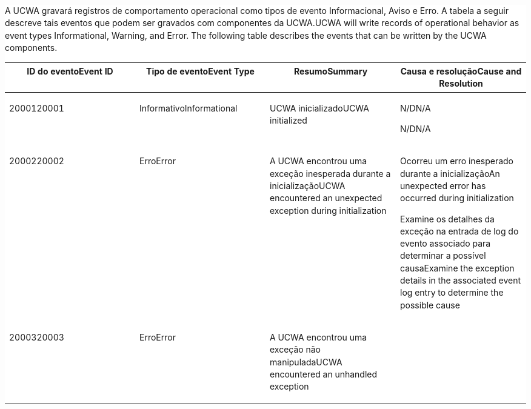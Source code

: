 <span data-ttu-id="e93d5-p101">A UCWA gravará registros de comportamento operacional como tipos de evento Informacional, Aviso e Erro. A tabela a seguir descreve tais eventos que podem ser gravados com componentes da UCWA.</span><span class="sxs-lookup"><span data-stu-id="e93d5-p101">UCWA will write records of operational behavior as event types Informational, Warning, and Error. The following table describes the events that can be written by the UCWA components.</span></span>


<table>
<colgroup>
<col style="width: 25%" />
<col style="width: 25%" />
<col style="width: 25%" />
<col style="width: 25%" />
</colgroup>
<thead>
<tr class="header">
<th><span data-ttu-id="e93d5-107">ID do evento</span><span class="sxs-lookup"><span data-stu-id="e93d5-107">Event ID</span></span></th>
<th><span data-ttu-id="e93d5-108">Tipo de evento</span><span class="sxs-lookup"><span data-stu-id="e93d5-108">Event Type</span></span></th>
<th><span data-ttu-id="e93d5-109">Resumo</span><span class="sxs-lookup"><span data-stu-id="e93d5-109">Summary</span></span></th>
<th><span data-ttu-id="e93d5-110">Causa e resolução</span><span class="sxs-lookup"><span data-stu-id="e93d5-110">Cause and Resolution</span></span></th>
</tr>
</thead>
<tbody>
<tr class="odd">
<td><p><span data-ttu-id="e93d5-111">20001</span><span class="sxs-lookup"><span data-stu-id="e93d5-111">20001</span></span></p></td>
<td><p><span data-ttu-id="e93d5-112">Informativo</span><span class="sxs-lookup"><span data-stu-id="e93d5-112">Informational</span></span></p></td>
<td><p><span data-ttu-id="e93d5-113">UCWA inicializado</span><span class="sxs-lookup"><span data-stu-id="e93d5-113">UCWA initialized</span></span></p></td>
<td><p><span data-ttu-id="e93d5-114">N/D</span><span class="sxs-lookup"><span data-stu-id="e93d5-114">N/A</span></span></p>
<p><span data-ttu-id="e93d5-115">N/D</span><span class="sxs-lookup"><span data-stu-id="e93d5-115">N/A</span></span></p></td>
</tr>
<tr class="even">
<td><p><span data-ttu-id="e93d5-116">20002</span><span class="sxs-lookup"><span data-stu-id="e93d5-116">20002</span></span></p></td>
<td><p><span data-ttu-id="e93d5-117">Erro</span><span class="sxs-lookup"><span data-stu-id="e93d5-117">Error</span></span></p></td>
<td><p><span data-ttu-id="e93d5-118">A UCWA encontrou uma exceção inesperada durante a inicialização</span><span class="sxs-lookup"><span data-stu-id="e93d5-118">UCWA encountered an unexpected exception during initialization</span></span></p></td>
<td><p><span data-ttu-id="e93d5-119">Ocorreu um erro inesperado durante a inicialização</span><span class="sxs-lookup"><span data-stu-id="e93d5-119">An unexpected error has occurred during initialization</span></span></p>
<p><span data-ttu-id="e93d5-120">Examine os detalhes da exceção na entrada de log do evento associado para determinar a possível causa</span><span class="sxs-lookup"><span data-stu-id="e93d5-120">Examine the exception details in the associated event log entry to determine the possible cause</span></span></p></td>
</tr>
<tr class="odd">
<td><p><span data-ttu-id="e93d5-121">20003</span><span class="sxs-lookup"><span data-stu-id="e93d5-121">20003</span></span></p></td>
<td><p><span data-ttu-id="e93d5-122">Erro</span><span class="sxs-lookup"><span data-stu-id="e93d5-122">Error</span></span></p></td>
<td><p><span data-ttu-id="e93d5-123">A UCWA encontrou uma exceção não manipulada</span><span class="sxs-lookup"><span data-stu-id="e93d5-123">UCWA encountered an unhandled exception</span></span></p></td>